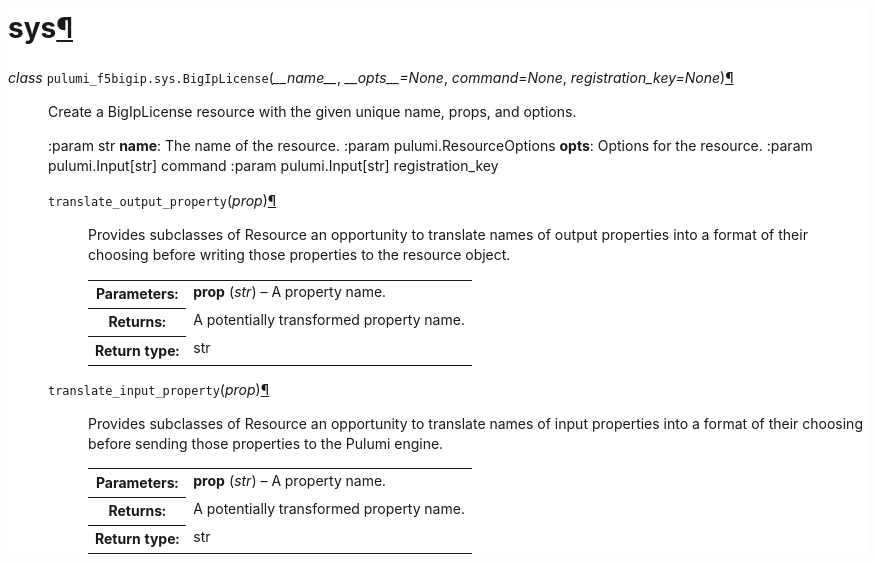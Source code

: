 <div class="section" id="module-pulumi_f5bigip.sys">
<span id="sys"></span><h1>sys<a class="headerlink" href="#module-pulumi_f5bigip.sys" title="Permalink to this headline">¶</a></h1>
<dl class="class">
<dt id="pulumi_f5bigip.sys.BigIpLicense">
<em class="property">class </em><code class="descclassname">pulumi_f5bigip.sys.</code><code class="descname">BigIpLicense</code><span class="sig-paren">(</span><em>__name__</em>, <em>__opts__=None</em>, <em>command=None</em>, <em>registration_key=None</em><span class="sig-paren">)</span><a class="headerlink" href="#pulumi_f5bigip.sys.BigIpLicense" title="Permalink to this definition">¶</a></dt>
<dd><p>Create a BigIpLicense resource with the given unique name, props, and options.</p>
<p>:param str <strong>name</strong>: The name of the resource.
:param pulumi.ResourceOptions <strong>opts</strong>: Options for the resource.
:param pulumi.Input[str] command
:param pulumi.Input[str] registration_key</p>
<dl class="method">
<dt id="pulumi_f5bigip.sys.BigIpLicense.translate_output_property">
<code class="descname">translate_output_property</code><span class="sig-paren">(</span><em>prop</em><span class="sig-paren">)</span><a class="headerlink" href="#pulumi_f5bigip.sys.BigIpLicense.translate_output_property" title="Permalink to this definition">¶</a></dt>
<dd><p>Provides subclasses of Resource an opportunity to translate names of output properties
into a format of their choosing before writing those properties to the resource object.</p>
<table class="docutils field-list" frame="void" rules="none">
<col class="field-name" />
<col class="field-body" />
<tbody valign="top">
<tr class="field-odd field"><th class="field-name">Parameters:</th><td class="field-body"><strong>prop</strong> (<em>str</em>) – A property name.</td>
</tr>
<tr class="field-even field"><th class="field-name">Returns:</th><td class="field-body">A potentially transformed property name.</td>
</tr>
<tr class="field-odd field"><th class="field-name">Return type:</th><td class="field-body">str</td>
</tr>
</tbody>
</table>
</dd></dl>

<dl class="method">
<dt id="pulumi_f5bigip.sys.BigIpLicense.translate_input_property">
<code class="descname">translate_input_property</code><span class="sig-paren">(</span><em>prop</em><span class="sig-paren">)</span><a class="headerlink" href="#pulumi_f5bigip.sys.BigIpLicense.translate_input_property" title="Permalink to this definition">¶</a></dt>
<dd><p>Provides subclasses of Resource an opportunity to translate names of input properties into
a format of their choosing before sending those properties to the Pulumi engine.</p>
<table class="docutils field-list" frame="void" rules="none">
<col class="field-name" />
<col class="field-body" />
<tbody valign="top">
<tr class="field-odd field"><th class="field-name">Parameters:</th><td class="field-body"><strong>prop</strong> (<em>str</em>) – A property name.</td>
</tr>
<tr class="field-even field"><th class="field-name">Returns:</th><td class="field-body">A potentially transformed property name.</td>
</tr>
<tr class="field-odd field"><th class="field-name">Return type:</th><td class="field-body">str</td>
</tr>
</tbody>
</table>
</dd></dl>
